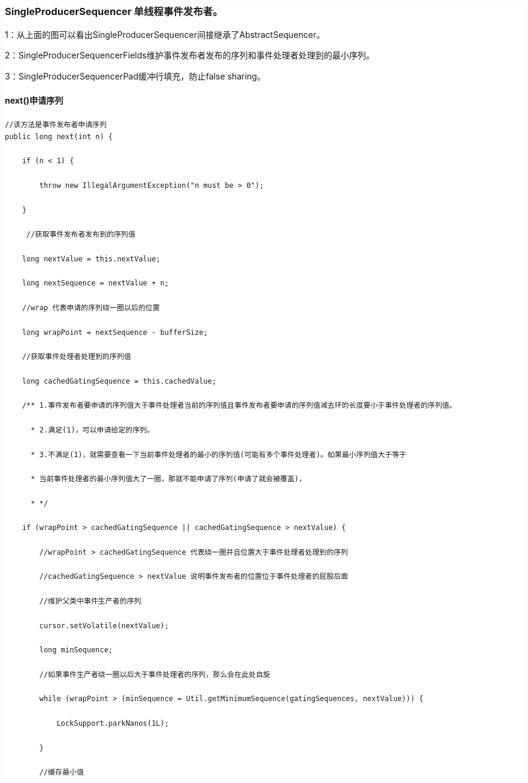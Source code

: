 ### SingleProducerSequencer 单线程事件发布者。

1：从上面的图可以看出SingleProducerSequencer间接继承了AbstractSequencer。

2：SingleProducerSequencerFields维护事件发布者发布的序列和事件处理者处理到的最小序列。

3：SingleProducerSequencerPad缓冲行填充，防止false sharing。

#### next()申请序列

```
//该方法是事件发布者申请序列
public long next(int n) {

    if (n < 1) {

        throw new IllegalArgumentException("n must be > 0");

    }

     //获取事件发布者发布到的序列值

    long nextValue = this.nextValue;

    long nextSequence = nextValue + n;

    //wrap 代表申请的序列绕一圈以后的位置

    long wrapPoint = nextSequence - bufferSize;

    //获取事件处理者处理到的序列值

    long cachedGatingSequence = this.cachedValue;

    /** 1.事件发布者要申请的序列值大于事件处理者当前的序列值且事件发布者要申请的序列值减去环的长度要小于事件处理者的序列值。

      * 2.满足(1)，可以申请给定的序列。

      * 3.不满足(1)，就需要查看一下当前事件处理者的最小的序列值(可能有多个事件处理者)。如果最小序列值大于等于

      * 当前事件处理者的最小序列值大了一圈，那就不能申请了序列(申请了就会被覆盖)，

      * */

    if (wrapPoint > cachedGatingSequence || cachedGatingSequence > nextValue) {

        //wrapPoint > cachedGatingSequence 代表绕一圈并且位置大于事件处理者处理到的序列

        //cachedGatingSequence > nextValue 说明事件发布者的位置位于事件处理者的屁股后面

        //维护父类中事件生产者的序列

        cursor.setVolatile(nextValue);

        long minSequence;

        //如果事件生产者绕一圈以后大于事件处理者的序列，那么会在此处自旋

        while (wrapPoint > (minSequence = Util.getMinimumSequence(gatingSequences, nextValue))) {

            LockSupport.parkNanos(1L);

        }

        //缓存最小值
```